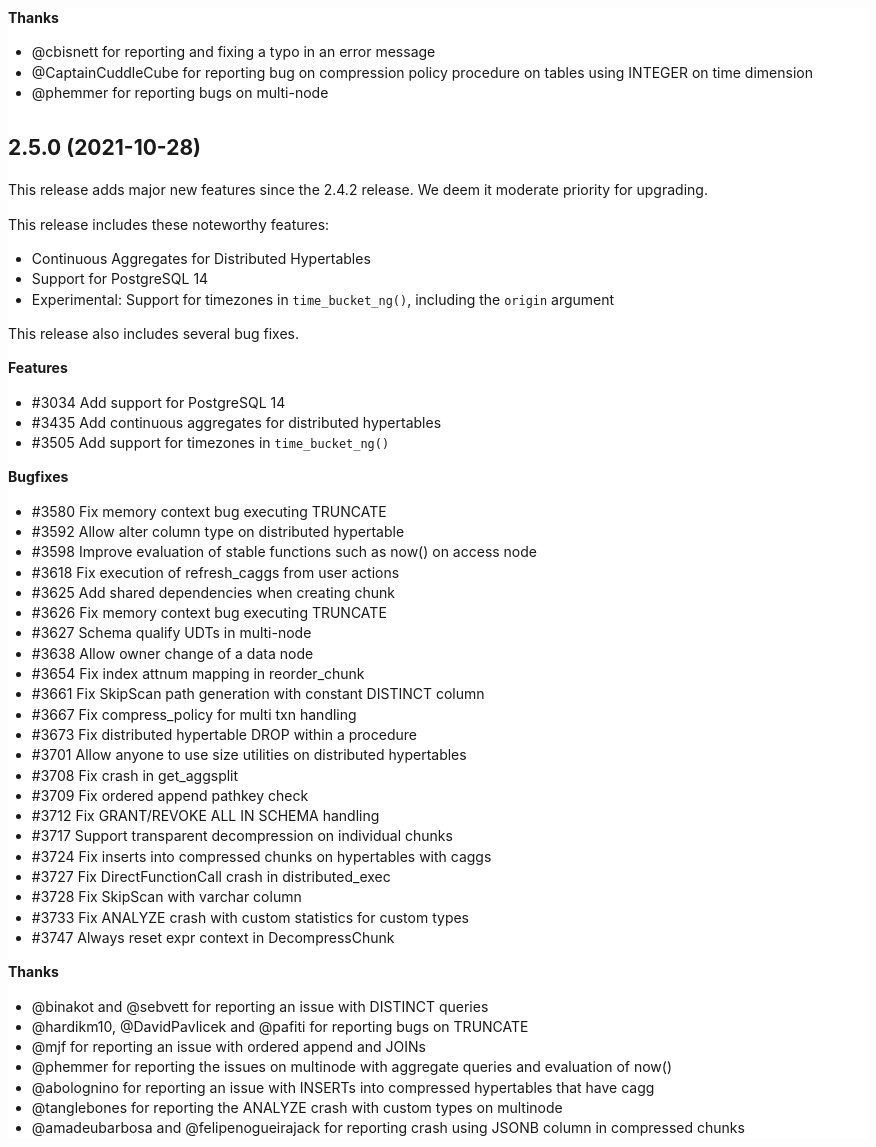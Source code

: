 **Thanks**
* @cbisnett for reporting and fixing a typo in an error message
* @CaptainCuddleCube for reporting bug on compression policy procedure on tables using INTEGER on time dimension
* @phemmer for reporting bugs on multi-node

## 2.5.0 (2021-10-28)

This release adds major new features since the 2.4.2 release.
We deem it moderate priority for upgrading.

This release includes these noteworthy features:

* Continuous Aggregates for Distributed Hypertables
* Support for PostgreSQL 14
* Experimental: Support for timezones in `time_bucket_ng()`, including
the `origin` argument

This release also includes several bug fixes.

**Features**
* #3034 Add support for PostgreSQL 14
* #3435 Add continuous aggregates for distributed hypertables
* #3505 Add support for timezones in `time_bucket_ng()`

**Bugfixes**
* #3580 Fix memory context bug executing TRUNCATE
* #3592 Allow alter column type on distributed hypertable
* #3598 Improve evaluation of stable functions such as now() on access node
* #3618 Fix execution of refresh_caggs from user actions
* #3625 Add shared dependencies when creating chunk
* #3626 Fix memory context bug executing TRUNCATE
* #3627 Schema qualify UDTs in multi-node
* #3638 Allow owner change of a data node
* #3654 Fix index attnum mapping in reorder_chunk
* #3661 Fix SkipScan path generation with constant DISTINCT column
* #3667 Fix compress_policy for multi txn handling
* #3673 Fix distributed hypertable DROP within a procedure
* #3701 Allow anyone to use size utilities on distributed hypertables
* #3708 Fix crash in get_aggsplit
* #3709 Fix ordered append pathkey check
* #3712 Fix GRANT/REVOKE ALL IN SCHEMA handling
* #3717 Support transparent decompression on individual chunks
* #3724 Fix inserts into compressed chunks on hypertables with caggs
* #3727 Fix DirectFunctionCall crash in distributed_exec
* #3728 Fix SkipScan with varchar column
* #3733 Fix ANALYZE crash with custom statistics for custom types
* #3747 Always reset expr context in DecompressChunk

**Thanks**
* @binakot and @sebvett for reporting an issue with DISTINCT queries
* @hardikm10, @DavidPavlicek and @pafiti for reporting bugs on TRUNCATE
* @mjf for reporting an issue with ordered append and JOINs
* @phemmer for reporting the issues on multinode with aggregate queries and evaluation of now()
* @abolognino for reporting an issue with INSERTs into compressed hypertables that have cagg
* @tanglebones for reporting the ANALYZE crash with custom types on multinode
* @amadeubarbosa and @felipenogueirajack for reporting crash using JSONB column in compressed chunks
